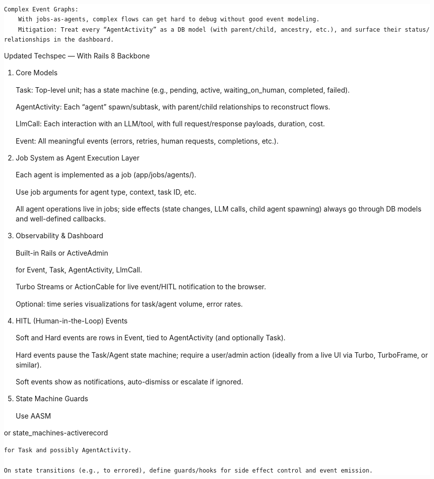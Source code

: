     Complex Event Graphs:
        With jobs-as-agents, complex flows can get hard to debug without good event modeling.
        Mitigation: Treat every “AgentActivity” as a DB model (with parent/child, ancestry, etc.), and surface their status/relationships in the dashboard.



Updated Techspec — With Rails 8 Backbone

1. Core Models


    Task: Top-level unit; has a state machine (e.g., pending, active, waiting_on_human, completed, failed).

    AgentActivity: Each “agent” spawn/subtask, with parent/child relationships to reconstruct flows.

    LlmCall: Each interaction with an LLM/tool, with full request/response payloads, duration, cost.

    Event: All meaningful events (errors, retries, human requests, completions, etc.).


2. Job System as Agent Execution Layer


    Each agent is implemented as a job (app/jobs/agents/).

    Use job arguments for agent type, context, task ID, etc.

    All agent operations live in jobs; side effects (state changes, LLM calls, child agent spawning) always go through DB models and well-defined callbacks.


3. Observability & Dashboard


    Built-in Rails or ActiveAdmin

    for Event, Task, AgentActivity, LlmCall.

    Turbo Streams or ActionCable for live event/HITL notification to the browser.

    Optional: time series visualizations for task/agent volume, error rates.


4. HITL (Human-in-the-Loop) Events


    Soft and Hard events are rows in Event, tied to AgentActivity (and optionally Task).

    Hard events pause the Task/Agent state machine; require a user/admin action (ideally from a live UI via Turbo, TurboFrame, or similar).

    Soft events show as notifications, auto-dismiss or escalate if ignored.


5. State Machine Guards


    Use AASM

or state_machines-activerecord

    for Task and possibly AgentActivity.

    On state transitions (e.g., to errored), define guards/hooks for side effect control and event emission.
